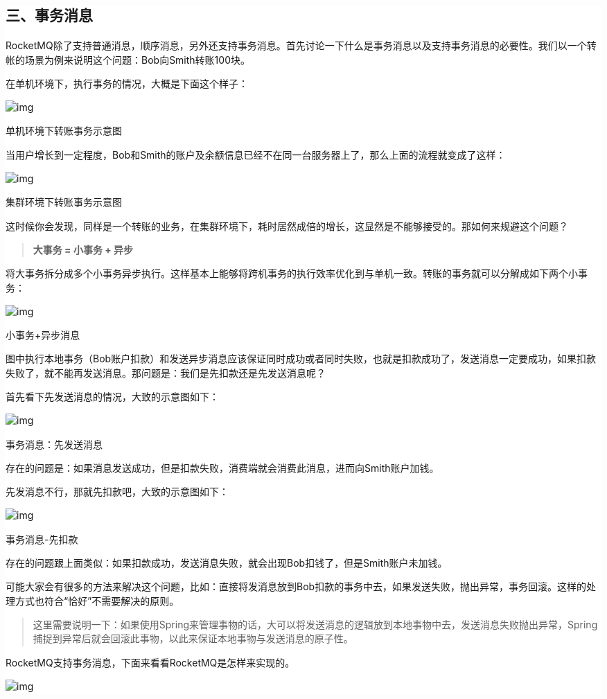 ## 三、事务消息

RocketMQ除了支持普通消息，顺序消息，另外还支持事务消息。首先讨论一下什么是事务消息以及支持事务消息的必要性。我们以一个转帐的场景为例来说明这个问题：Bob向Smith转账100块。

在单机环境下，执行事务的情况，大概是下面这个样子：



![img](https:////upload-images.jianshu.io/upload_images/175724-13a6d80b21345f45.png?imageMogr2/auto-orient/strip%7CimageView2/2/w/479/format/jpg)

单机环境下转账事务示意图

当用户增长到一定程度，Bob和Smith的账户及余额信息已经不在同一台服务器上了，那么上面的流程就变成了这样：



![img](https:////upload-images.jianshu.io/upload_images/175724-69101aad0122572b.png?imageMogr2/auto-orient/strip%7CimageView2/2/w/458/format/jpg)

集群环境下转账事务示意图

这时候你会发现，同样是一个转账的业务，在集群环境下，耗时居然成倍的增长，这显然是不能够接受的。那如何来规避这个问题？

> **大事务 = 小事务 + 异步**

将大事务拆分成多个小事务异步执行。这样基本上能够将跨机事务的执行效率优化到与单机一致。转账的事务就可以分解成如下两个小事务：



![img](https:////upload-images.jianshu.io/upload_images/175724-92abb226f288ff9c.png?imageMogr2/auto-orient/strip%7CimageView2/2/w/621/format/jpg)

小事务+异步消息

图中执行本地事务（Bob账户扣款）和发送异步消息应该保证同时成功或者同时失败，也就是扣款成功了，发送消息一定要成功，如果扣款失败了，就不能再发送消息。那问题是：我们是先扣款还是先发送消息呢？

首先看下先发送消息的情况，大致的示意图如下：



![img](https:////upload-images.jianshu.io/upload_images/175724-1927b8f3d14ef823.png?imageMogr2/auto-orient/strip%7CimageView2/2/w/618/format/jpg)

事务消息：先发送消息

存在的问题是：如果消息发送成功，但是扣款失败，消费端就会消费此消息，进而向Smith账户加钱。

先发消息不行，那就先扣款吧，大致的示意图如下：



![img](https:////upload-images.jianshu.io/upload_images/175724-367b5cf60cbdfa16.png?imageMogr2/auto-orient/strip%7CimageView2/2/w/619/format/jpg)

事务消息-先扣款

存在的问题跟上面类似：如果扣款成功，发送消息失败，就会出现Bob扣钱了，但是Smith账户未加钱。

可能大家会有很多的方法来解决这个问题，比如：直接将发消息放到Bob扣款的事务中去，如果发送失败，抛出异常，事务回滚。这样的处理方式也符合“恰好”不需要解决的原则。

> 这里需要说明一下：如果使用Spring来管理事物的话，大可以将发送消息的逻辑放到本地事物中去，发送消息失败抛出异常，Spring捕捉到异常后就会回滚此事物，以此来保证本地事物与发送消息的原子性。

RocketMQ支持事务消息，下面来看看RocketMQ是怎样来实现的。



![img](https:////upload-images.jianshu.io/upload_images/175724-ab0085543c6d02d6.png?imageMogr2/auto-orient/strip%7CimageView2/2/w/621/format/jpg)
